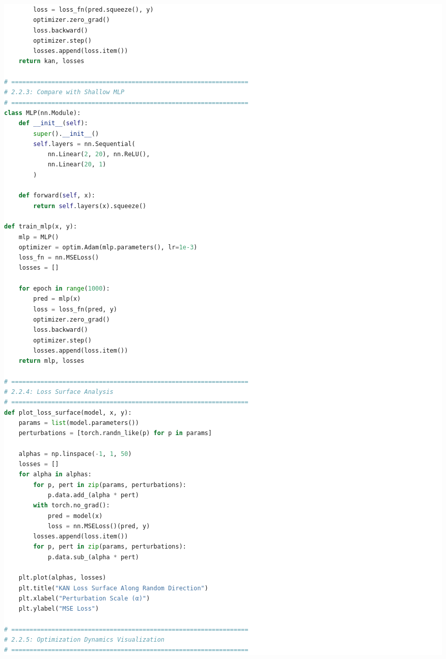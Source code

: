 ```python
        loss = loss_fn(pred.squeeze(), y)
        optimizer.zero_grad()
        loss.backward()
        optimizer.step()
        losses.append(loss.item())
    return kan, losses

# =================================================================
# 2.2.3: Compare with Shallow MLP
# =================================================================
class MLP(nn.Module):
    def __init__(self):
        super().__init__()
        self.layers = nn.Sequential(
            nn.Linear(2, 20), nn.ReLU(),
            nn.Linear(20, 1)
        )

    def forward(self, x):
        return self.layers(x).squeeze()

def train_mlp(x, y):
    mlp = MLP()
    optimizer = optim.Adam(mlp.parameters(), lr=1e-3)
    loss_fn = nn.MSELoss()
    losses = []
    
    for epoch in range(1000):
        pred = mlp(x)
        loss = loss_fn(pred, y)
        optimizer.zero_grad()
        loss.backward()
        optimizer.step()
        losses.append(loss.item())
    return mlp, losses

# =================================================================
# 2.2.4: Loss Surface Analysis
# =================================================================
def plot_loss_surface(model, x, y):
    params = list(model.parameters())
    perturbations = [torch.randn_like(p) for p in params]
    
    alphas = np.linspace(-1, 1, 50)
    losses = []
    for alpha in alphas:
        for p, pert in zip(params, perturbations):
            p.data.add_(alpha * pert)
        with torch.no_grad():
            pred = model(x)
            loss = nn.MSELoss()(pred, y)
        losses.append(loss.item())
        for p, pert in zip(params, perturbations):
            p.data.sub_(alpha * pert)
    
    plt.plot(alphas, losses)
    plt.title("KAN Loss Surface Along Random Direction")
    plt.xlabel("Perturbation Scale (α)")
    plt.ylabel("MSE Loss")

# =================================================================
# 2.2.5: Optimization Dynamics Visualization
# =================================================================
```
